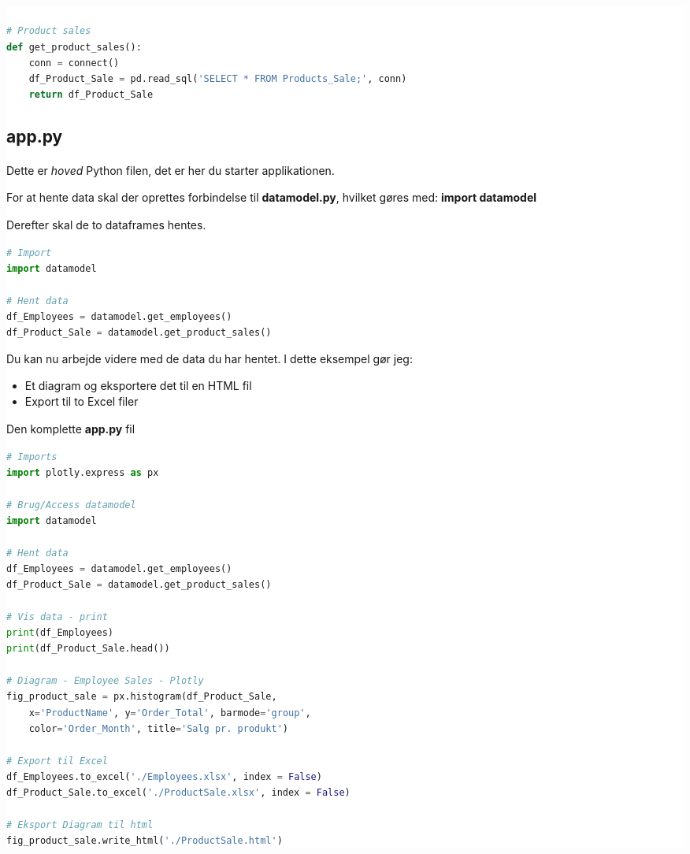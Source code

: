 ```python

# Product sales
def get_product_sales():
    conn = connect()
    df_Product_Sale = pd.read_sql('SELECT * FROM Products_Sale;', conn)
    return df_Product_Sale

```

## app.py
Dette er *hoved* Python filen, det er her du starter applikationen.

For at hente data skal der oprettes forbindelse til **datamodel.py**, hvilket gøres med: **import datamodel**

Derefter skal de to dataframes hentes.

```python
# Import
import datamodel

# Hent data
df_Employees = datamodel.get_employees()
df_Product_Sale = datamodel.get_product_sales()
```

Du kan nu arbejde videre med de data du har hentet. I dette eksempel gør jeg:

- Et diagram og eksportere det til en HTML fil
- Export til to Excel filer

Den komplette **app.py** fil

```python
# Imports
import plotly.express as px

# Brug/Access datamodel
import datamodel

# Hent data
df_Employees = datamodel.get_employees()
df_Product_Sale = datamodel.get_product_sales()

# Vis data - print
print(df_Employees)
print(df_Product_Sale.head())

# Diagram - Employee Sales - Plotly
fig_product_sale = px.histogram(df_Product_Sale, 
    x='ProductName', y='Order_Total', barmode='group',
    color='Order_Month', title='Salg pr. produkt')

# Export til Excel
df_Employees.to_excel('./Employees.xlsx', index = False)
df_Product_Sale.to_excel('./ProductSale.xlsx', index = False)

# Eksport Diagram til html
fig_product_sale.write_html('./ProductSale.html')
```
